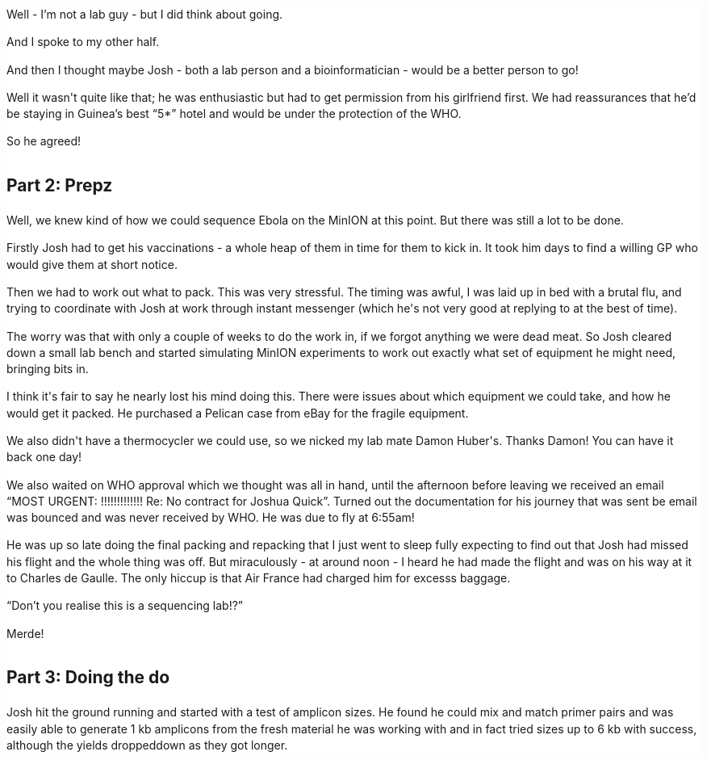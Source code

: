 Well - I’m not a lab guy - but I did think about going.

And I spoke to my other half.

And then I thought maybe Josh - both a lab person and a bioinformatician - would be a better person to go! 

Well it wasn't quite like that; he was enthusiastic but had to get permission from his girlfriend first. We had reassurances that he’d be staying in Guinea’s best “5*” hotel and would be under the protection of the WHO.

So he agreed!


## Part 2: Prepz

Well, we knew kind of how we could sequence Ebola on the MinION at this point. But there was still a lot to be done.
 
Firstly Josh had to get his vaccinations - a whole heap of them in time for them to kick in. It took him days to find a willing GP who would give them at short notice.

Then we had to work out what to pack. This was very stressful. The timing was awful, I was laid up in bed with a brutal flu, and trying to coordinate with Josh at work through instant messenger (which he's not very good at replying to at the best of time).

The worry was that with only a couple of weeks to do the work in, if we forgot anything we were dead meat. So Josh cleared down a small lab bench and started simulating MinION experiments to work out exactly what set of equipment he might need, bringing bits in.

I think it's fair to say he nearly lost his mind doing this. There were issues about which equipment we could take, and how he would get it packed. He purchased a Pelican case from eBay for the fragile equipment.

We also didn't have a thermocycler we could use, so we nicked my lab mate Damon Huber's. Thanks Damon! You can have it back one day!

We also waited on WHO approval which we thought was all in hand, until the afternoon before leaving we received an email “MOST URGENT: !!!!!!!!!!!!! Re: No contract for Joshua Quick”. Turned out the documentation for his journey that was sent be email was bounced and was never received by WHO. He was due to fly at 6:55am!

He was up so late doing the final packing and repacking that I just went to sleep fully expecting to find out that Josh had missed his flight and the whole thing was off. But miraculously - at around noon - I heard he had made the flight and was on his way at  it to Charles de Gaulle. The only hiccup is that Air France had charged him for excesss baggage. 

“Don’t you realise this is a sequencing lab!?”

Merde!


## Part 3: Doing the do

Josh hit the ground running and started with a test of amplicon sizes. He found he could mix and match primer pairs and was easily able to generate 1 kb amplicons from the fresh material he was working with and in fact tried sizes up to 6 kb with success, although the yields droppeddown as they got longer.
